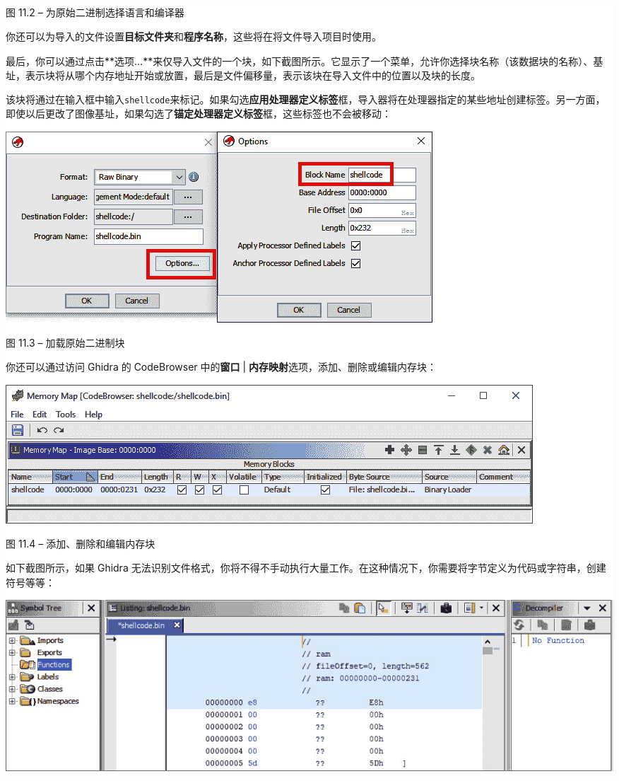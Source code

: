 图 11.2 – 为原始二进制选择语言和编译器

你还可以为导入的文件设置**目标文件夹**和**程序名称**，这些将在将文件导入项目时使用。

最后，你可以通过点击**选项…**来仅导入文件的一个块，如下截图所示。它显示了一个菜单，允许你选择块名称（该数据块的名称）、基址，表示块将从哪个内存地址开始或放置，最后是文件偏移量，表示该块在导入文件中的位置以及块的长度。

该块将通过在输入框中输入`shellcode`来标记。如果勾选**应用处理器定义标签**框，导入器将在处理器指定的某些地址创建标签。另一方面，即使以后更改了图像基址，如果勾选了**锚定处理器定义标签**框，这些标签也不会被移动：

![图 11.3 – 加载原始二进制块](img/B16207_11_003.jpg)

图 11.3 – 加载原始二进制块

你还可以通过访问 Ghidra 的 CodeBrowser 中的**窗口** | **内存映射**选项，添加、删除或编辑内存块：

![图 11.4 – 添加、删除和编辑内存块](img/B16207_11_004.jpg)

图 11.4 – 添加、删除和编辑内存块

如下截图所示，如果 Ghidra 无法识别文件格式，你将不得不手动执行大量工作。在这种情况下，你需要将字节定义为代码或字符串，创建符号等等：

![图 11.5 – 加载为原始二进制的 Alina 恶意软件 Shellcode](img/B16207_11_005.jpg)
